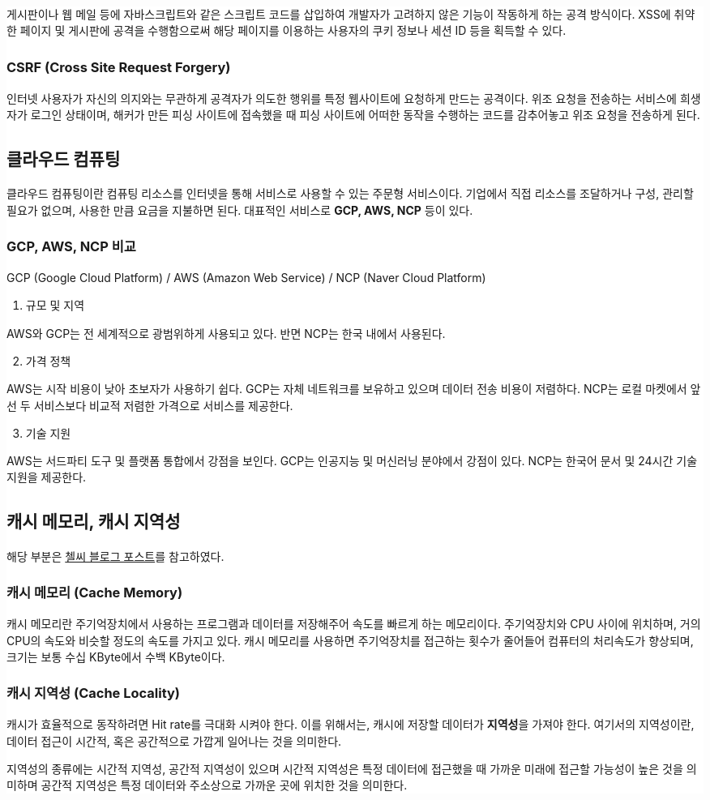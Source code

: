게시판이나 웹 메일 등에 자바스크립트와 같은 스크립트 코드를 삽입하여 개발자가 고려하지 않은 기능이 작동하게 하는 공격 방식이다. XSS에 취약한 페이지 및 게시판에 공격을 수행함으로써 해당 페이지를 이용하는 사용자의 쿠키 정보나 세션 ID 등을 획득할 수 있다.

### CSRF (Cross Site Request Forgery)

인터넷 사용자가 자신의 의지와는 무관하게 공격자가 의도한 행위를 특정 웹사이트에 요청하게 만드는 공격이다. 위조 요청을 전송하는 서비스에 희생자가 로그인 상태이며, 해커가 만든 피싱 사이트에 접속했을 때 피싱 사이트에 어떠한 동작을 수행하는 코드를 감추어놓고 위조 요청을 전송하게 된다.

## 클라우드 컴퓨팅

클라우드 컴퓨팅이란 컴퓨팅 리소스를 인터넷을 통해 서비스로 사용할 수 있는 주문형 서비스이다. 기업에서 직접 리소스를 조달하거나 구성, 관리할 필요가 없으며, 사용한 만큼 요금을 지불하면 된다. 대표적인 서비스로 **GCP, AWS, NCP** 등이 있다.

### GCP, AWS, NCP 비교

GCP (Google Cloud Platform) / AWS (Amazon Web Service) / NCP (Naver Cloud Platform)

1. 규모 및 지역

AWS와 GCP는 전 세계적으로 광범위하게 사용되고 있다. 반면 NCP는 한국 내에서 사용된다.

2. 가격 정책

AWS는 시작 비용이 낮아 초보자가 사용하기 쉽다. GCP는 자체 네트워크를 보유하고 있으며 데이터 전송 비용이 저렴하다. NCP는 로컬 마켓에서 앞선 두 서비스보다 비교적 저렴한 가격으로 서비스를 제공한다.

3. 기술 지원

AWS는 서드파티 도구 및 플랫폼 통합에서 강점을 보인다. GCP는 인공지능 및 머신러닝 분야에서 강점이 있다. NCP는 한국어 문서 및 24시간 기술 지원을 제공한다.

## 캐시 메모리, 캐시 지역성

해당 부분은 [첼씨 블로그 포스트](https://chelseashin.tistory.com/43)를 참고하였다.

### 캐시 메모리 (Cache Memory)

캐시 메모리란 주기억장치에서 사용하는 프로그램과 데이터를 저장해주어 속도를 빠르게 하는 메모리이다. 주기억장치와 CPU 사이에 위치하며, 거의 CPU의 속도와 비슷할 정도의 속도를 가지고 있다. 캐시 메모리를 사용하면 주기억장치를 접근하는 횟수가 줄어들어 컴퓨터의 처리속도가 향상되며, 크기는 보통 수십 KByte에서 수백 KByte이다.

### 캐시 지역성 (Cache Locality)

캐시가 효율적으로 동작하려면 Hit rate를 극대화 시켜야 한다. 이를 위해서는, 캐시에 저장할 데이터가 **지역성**을 가져야 한다. 여기서의 지역성이란, 데이터 접근이 시간적, 혹은 공간적으로 가깝게 일어나는 것을 의미한다.

지역성의 종류에는 시간적 지역성, 공간적 지역성이 있으며 시간적 지역성은 특정 데이터에 접근했을 때 가까운 미래에 접근할 가능성이 높은 것을 의미하며 공간적 지역성은 특정 데이터와 주소상으로 가까운 곳에 위치한 것을 의미한다.
